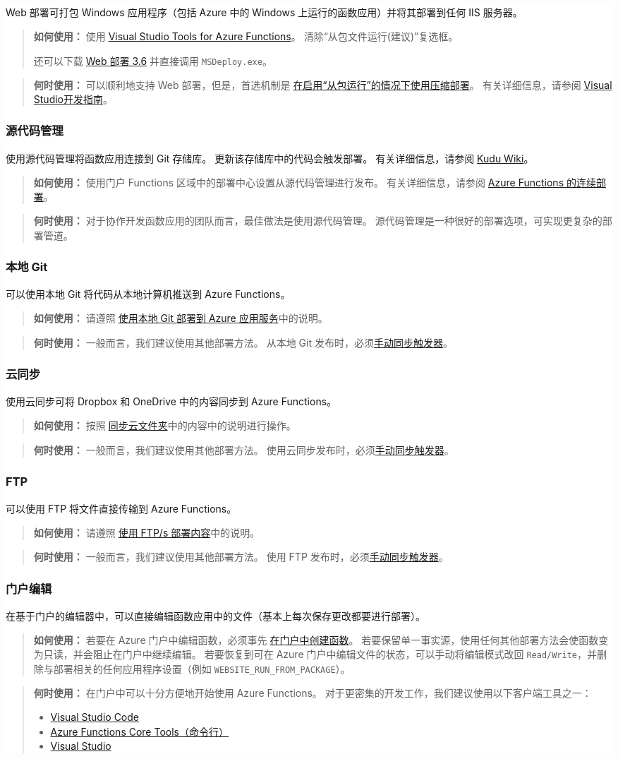 Web 部署可打包 Windows 应用程序（包括 Azure 中的 Windows 上运行的函数应用）并将其部署到任何 IIS 服务器。

>__如何使用：__ 使用 [Visual Studio Tools for Azure Functions](functions-create-your-first-function-visual-studio.md)。 清除“从包文件运行(建议)”复选框。
>
>还可以下载 [Web 部署 3.6](https://www.iis.net/downloads/microsoft/web-deploy) 并直接调用 `MSDeploy.exe`。

>__何时使用：__ 可以顺利地支持 Web 部署，但是，首选机制是 [在启用“从包运行”的情况下使用压缩部署](#zip-deploy)。 有关详细信息，请参阅 [Visual Studio开发指南](functions-develop-vs.md#publish-to-azure)。

### <a name="source-control"></a>源代码管理

使用源代码管理将函数应用连接到 Git 存储库。 更新该存储库中的代码会触发部署。 有关详细信息，请参阅 [Kudu Wiki](https://github.com/projectkudu/kudu/wiki/VSTS-vs-Kudu-deployments)。

>__如何使用：__ 使用门户 Functions 区域中的部署中心设置从源代码管理进行发布。 有关详细信息，请参阅 [Azure Functions 的连续部署](functions-continuous-deployment.md)。

>__何时使用：__ 对于协作开发函数应用的团队而言，最佳做法是使用源代码管理。 源代码管理是一种很好的部署选项，可实现更复杂的部署管道。

### <a name="local-git"></a>本地 Git

可以使用本地 Git 将代码从本地计算机推送到 Azure Functions。

>__如何使用：__ 请遵照 [使用本地 Git 部署到 Azure 应用服务](../app-service/deploy-local-git.md)中的说明。

>__何时使用：__ 一般而言，我们建议使用其他部署方法。 从本地 Git 发布时，必须[手动同步触发器](#trigger-syncing)。

### <a name="cloud-sync"></a>云同步

使用云同步可将 Dropbox 和 OneDrive 中的内容同步到 Azure Functions。

>__如何使用：__ 按照 [同步云文件夹](../app-service/deploy-content-sync.md)中的内容中的说明进行操作。

>__何时使用：__ 一般而言，我们建议使用其他部署方法。 使用云同步发布时，必须[手动同步触发器](#trigger-syncing)。

### <a name="ftp"></a>FTP

可以使用 FTP 将文件直接传输到 Azure Functions。

>__如何使用：__ 请遵照 [使用 FTP/s 部署内容](../app-service/deploy-ftp.md)中的说明。

>__何时使用：__ 一般而言，我们建议使用其他部署方法。 使用 FTP 发布时，必须[手动同步触发器](#trigger-syncing)。

### <a name="portal-editing"></a>门户编辑

在基于门户的编辑器中，可以直接编辑函数应用中的文件（基本上每次保存更改都要进行部署）。

>__如何使用：__ 若要在 Azure 门户中编辑函数，必须事先 [在门户中创建函数](functions-create-first-azure-function.md)。 若要保留单一事实源，使用任何其他部署方法会使函数变为只读，并会阻止在门户中继续编辑。 若要恢复到可在 Azure 门户中编辑文件的状态，可以手动将编辑模式改回 `Read/Write`，并删除与部署相关的任何应用程序设置（例如 `WEBSITE_RUN_FROM_PACKAGE`）。

>__何时使用：__ 在门户中可以十分方便地开始使用 Azure Functions。 对于更密集的开发工作，我们建议使用以下客户端工具之一：
>
>* [Visual Studio Code](./create-first-function-vs-code-csharp.md)
>* [Azure Functions Core Tools（命令行）](functions-run-local.md)
>* [Visual Studio](functions-create-your-first-function-visual-studio.md)
